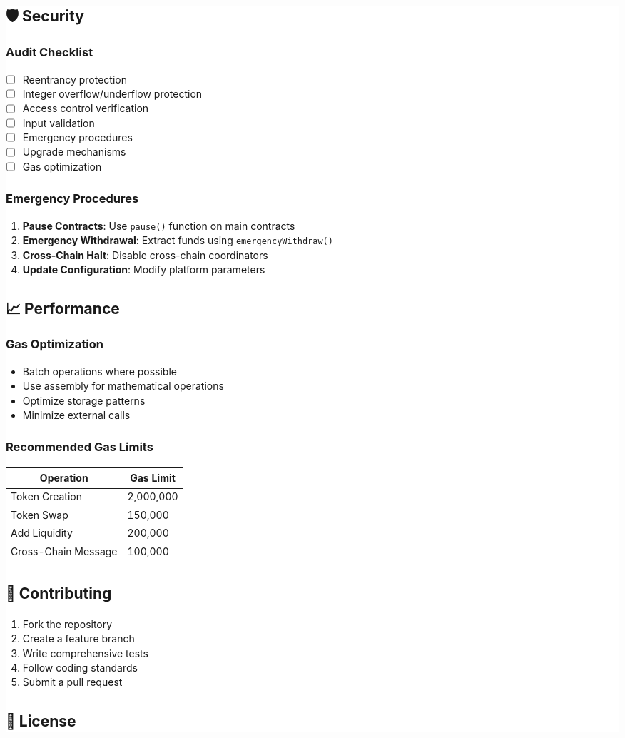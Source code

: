 ## 🛡️ Security

### Audit Checklist

- [ ] Reentrancy protection
- [ ] Integer overflow/underflow protection
- [ ] Access control verification
- [ ] Input validation
- [ ] Emergency procedures
- [ ] Upgrade mechanisms
- [ ] Gas optimization

### Emergency Procedures

1. **Pause Contracts**: Use `pause()` function on main contracts
2. **Emergency Withdrawal**: Extract funds using `emergencyWithdraw()`
3. **Cross-Chain Halt**: Disable cross-chain coordinators
4. **Update Configuration**: Modify platform parameters

## 📈 Performance

### Gas Optimization

- Batch operations where possible
- Use assembly for mathematical operations
- Optimize storage patterns
- Minimize external calls

### Recommended Gas Limits

| Operation | Gas Limit |
|-----------|-----------|
| Token Creation | 2,000,000 |
| Token Swap | 150,000 |
| Add Liquidity | 200,000 |
| Cross-Chain Message | 100,000 |

## 🤝 Contributing

1. Fork the repository
2. Create a feature branch
3. Write comprehensive tests
4. Follow coding standards
5. Submit a pull request

## 📄 License
